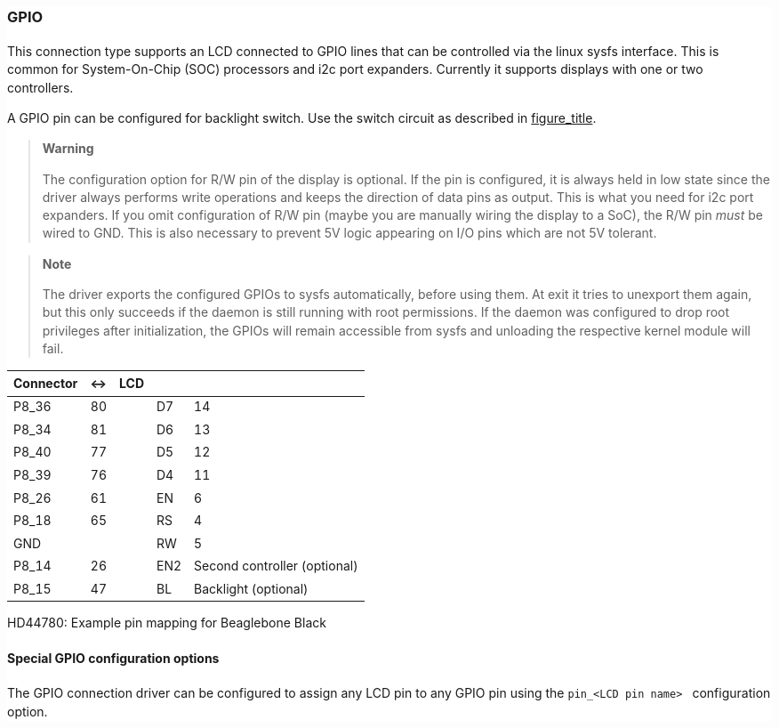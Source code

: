 ### GPIO

This connection type supports an LCD connected to GPIO lines that can be
controlled via the linux sysfs interface. This is common for
System-On-Chip (SOC) processors and i2c port expanders. Currently it
supports displays with one or two controllers.

A GPIO pin can be configured for backlight switch. Use the switch
circuit as described in [figure\_title](#hd44780-ftdi-backlight).

> **Warning**
> 
> The configuration option for R/W pin of the display is optional. If
> the pin is configured, it is always held in low state since the driver
> always performs write operations and keeps the direction of data pins
> as output. This is what you need for i2c port expanders. If you omit
> configuration of R/W pin (maybe you are manually wiring the display to
> a SoC), the R/W pin *must* be wired to GND. This is also necessary to
> prevent 5V logic appearing on I/O pins which are not 5V tolerant.

> **Note**
> 
> The driver exports the configured GPIOs to sysfs automatically, before
> using them. At exit it tries to unexport them again, but this only
> succeeds if the daemon is still running with root permissions. If the
> daemon was configured to drop root privileges after initialization,
> the GPIOs will remain accessible from sysfs and unloading the
> respective kernel module will fail.

| Connector | \<-\> | LCD |     |                              |
| --------- | ----: | :-: | --- | ---------------------------- |
| P8\_36    |    80 |     | D7  | 14                           |
| P8\_34    |    81 |     | D6  | 13                           |
| P8\_40    |    77 |     | D5  | 12                           |
| P8\_39    |    76 |     | D4  | 11                           |
| P8\_26    |    61 |     | EN  | 6                            |
| P8\_18    |    65 |     | RS  | 4                            |
| GND       |       |     | RW  | 5                            |
| P8\_14    |    26 |     | EN2 | Second controller (optional) |
| P8\_15    |    47 |     | BL  | Backlight (optional)         |

HD44780: Example pin mapping for Beaglebone Black

#### Special GPIO configuration options

The GPIO connection driver can be configured to assign any LCD pin to
any GPIO pin using the `pin_<LCD pin name>
` configuration option.
